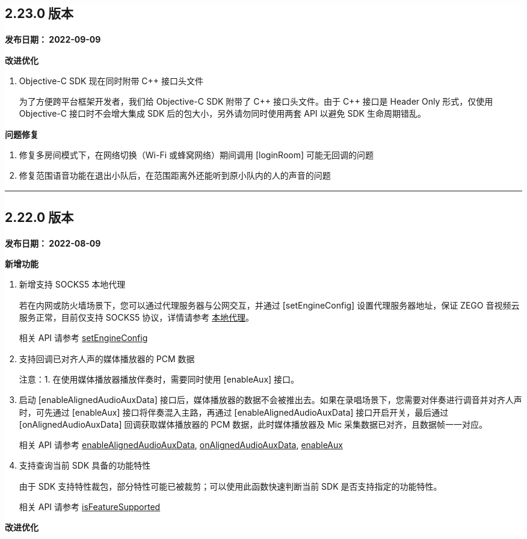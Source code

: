 ## 2.23.0 版本 <a id="2.23.0"></a>

**发布日期： 2022-09-09**


**改进优化**

1. Objective-C SDK 现在同时附带 C++ 接口头文件

    为了方便跨平台框架开发者，我们给 Objective-C SDK 附带了 C++ 接口头文件。由于 C++ 接口是 Header Only 形式，仅使用 Objective-C 接口时不会增大集成 SDK 后的包大小，另外请勿同时使用两套 API 以避免 SDK 生命周期错乱。

**问题修复**

1. 修复多房间模式下，在网络切换（Wi-Fi 或蜂窝网络）期间调用 [loginRoom] 可能无回调的问题

2. 修复范围语音功能在退出小队后，在范围距离外还能听到原小队内的人的声音的问题



---

## 2.22.0 版本 <a id="2.22.0"></a>

**发布日期： 2022-08-09**


**新增功能**

1. 新增支持 SOCKS5 本地代理

    若在内网或防火墙场景下，您可以通过代理服务器与公网交互，并通过 [setEngineConfig] 设置代理服务器地址，保证 ZEGO 音视频云服务正常，目前仅支持 SOCKS5 协议，详情请参考 <a href="/real-time-video-ios-oc/communication/local-proxy" target="_blank" rel="noopener noreferrer">本地代理</a>。

    相关 API 请参考 [setEngineConfig](https://doc-zh.zego.im/article/api?doc=Express_Audio_SDK_API~objective-c_macos~class~ZegoExpressEngine#set-engine-config)

2. 支持回调已对齐人声的媒体播放器的 PCM 数据

    注意：1. 在使用媒体播放器播放伴奏时，需要同时使用 [enableAux] 接口。

2. 启动 [enableAlignedAudioAuxData] 接口后，媒体播放器的数据不会被推出去。如果在录唱场景下，您需要对伴奏进行调音并对齐人声时，可先通过 [enableAux] 接口将伴奏混入主路，再通过 [enableAlignedAudioAuxData] 接口开启开关，最后通过 [onAlignedAudioAuxData] 回调获取媒体播放器的 PCM 数据，此时媒体播放器及 Mic 采集数据已对齐，且数据帧一一对应。

    相关 API 请参考 [enableAlignedAudioAuxData](https://doc-zh.zego.im/article/api?doc=Express_Audio_SDK_API~objective-c_macos~class~ZegoExpressEngine#enable-aligned-audio-aux-data-param), [onAlignedAudioAuxData](https://doc-zh.zego.im/article/api?doc=Express_Audio_SDK_API~objective-c_macos~protocol~ZegoCustomAudioProcessHandler#on-aligned-audio-aux-data-data-length-param), [enableAux](https://doc-zh.zego.im/article/api?doc=Express_Audio_SDK_API~objective-c_macos~class~ZegoMediaPlayer#enable-aux)

3. 支持查询当前 SDK 具备的功能特性

    由于 SDK 支持特性裁包，部分特性可能已被裁剪；可以使用此函数快速判断当前 SDK 是否支持指定的功能特性。

    相关 API 请参考 [isFeatureSupported](https://doc-zh.zego.im/article/api?doc=Express_Audio_SDK_API~objective-c_macos~class~ZegoExpressEngine#is-feature-supported)

**改进优化**
